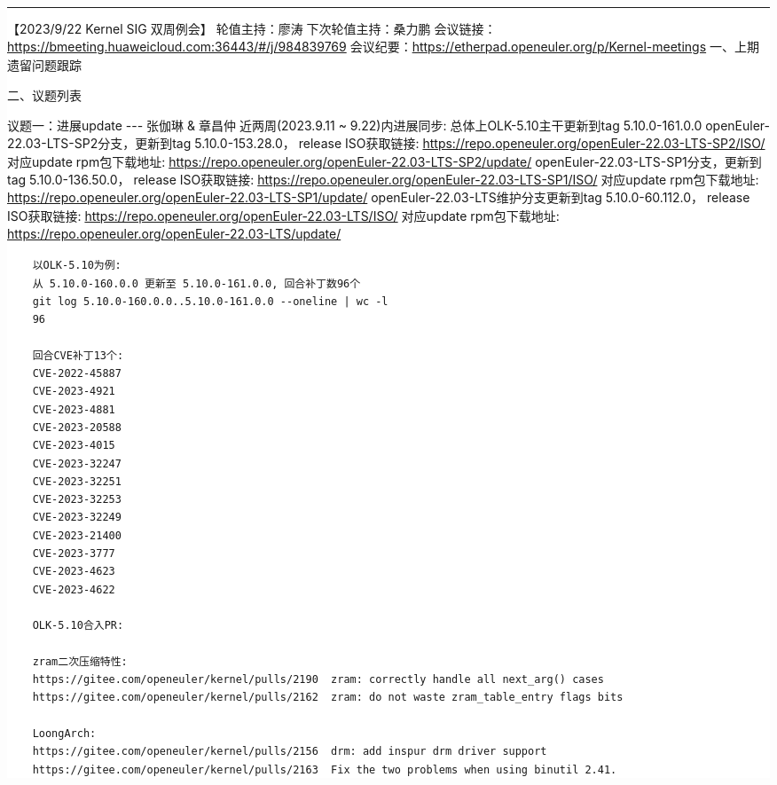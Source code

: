---------------------------------------------------------------------------------------------------------------------------------------------------------------------------------------------------------------------------------------------------------------------------
【2023/9/22 Kernel SIG 双周例会】
轮值主持：廖涛
下次轮值主持：桑力鹏
会议链接：https://bmeeting.huaweicloud.com:36443/#/j/984839769
会议纪要：https://etherpad.openeuler.org/p/Kernel-meetings
一、上期遗留问题跟踪

二、议题列表

议题一：进展update --- 张伽琳 & 章昌仲
近两周(2023.9.11 ~ 9.22)内进展同步:
        总体上OLK-5.10主干更新到tag 5.10.0-161.0.0
        openEuler-22.03-LTS-SP2分支，更新到tag 5.10.0-153.28.0，
        release ISO获取链接: https://repo.openeuler.org/openEuler-22.03-LTS-SP2/ISO/
                对应update rpm包下载地址:
                https://repo.openeuler.org/openEuler-22.03-LTS-SP2/update/
        openEuler-22.03-LTS-SP1分支，更新到tag 5.10.0-136.50.0，
        release ISO获取链接: https://repo.openeuler.org/openEuler-22.03-LTS-SP1/ISO/
                对应update rpm包下载地址:
                https://repo.openeuler.org/openEuler-22.03-LTS-SP1/update/
        openEuler-22.03-LTS维护分支更新到tag 5.10.0-60.112.0，
        release ISO获取链接: https://repo.openeuler.org/openEuler-22.03-LTS/ISO/
                对应update rpm包下载地址:
                https://repo.openeuler.org/openEuler-22.03-LTS/update/

        以OLK-5.10为例:
        从 5.10.0-160.0.0 更新至 5.10.0-161.0.0, 回合补丁数96个
        git log 5.10.0-160.0.0..5.10.0-161.0.0 --oneline | wc -l
        96

        回合CVE补丁13个:
        CVE-2022-45887
        CVE-2023-4921
        CVE-2023-4881
        CVE-2023-20588
        CVE-2023-4015
        CVE-2023-32247
        CVE-2023-32251
        CVE-2023-32253
        CVE-2023-32249
        CVE-2023-21400
        CVE-2023-3777
        CVE-2023-4623
        CVE-2023-4622

        OLK-5.10合入PR:

        zram二次压缩特性:
        https://gitee.com/openeuler/kernel/pulls/2190  zram: correctly handle all next_arg() cases
        https://gitee.com/openeuler/kernel/pulls/2162  zram: do not waste zram_table_entry flags bits

        LoongArch:
        https://gitee.com/openeuler/kernel/pulls/2156  drm: add inspur drm driver support
        https://gitee.com/openeuler/kernel/pulls/2163  Fix the two problems when using binutil 2.41.
